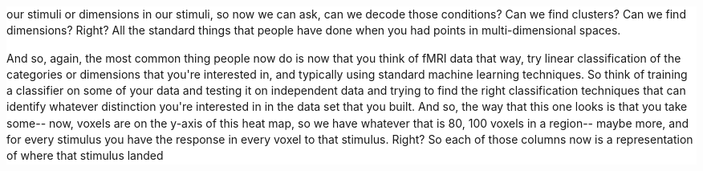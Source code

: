   <span m='208700'>our</span> <span m='208820'>stimuli</span> <span m='209330'>or</span>
  <span m='209480'>dimensions</span> <span m='210020'>in</span> <span m='210110'>our</span>
  <span m='210230'>stimuli,</span> <span m='211040'>so</span> <span m='211160'>now</span>
  <span m='211400'>we</span> <span m='211490'>can</span> <span m='211670'>ask,</span>
  <span m='212390'>can</span> <span m='212600'>we</span> <span m='213320'>decode</span>
  <span m='213770'>those</span> <span m='214430'>conditions?</span> <span m='214940'>Can</span>
  <span m='215060'>we</span> <span m='215150'>find</span> <span m='215390'>clusters?</span>
  <span m='215930'>Can</span> <span m='216050'>we</span> <span m='216140'>find</span>
  <span m='216320'>dimensions?</span> <span m='216800'>Right?</span> <span m='216950'>All</span>
  <span m='217100'>the</span> <span m='217190'>standard</span> <span m='217490'>things</span>
  <span m='217730'>that</span> <span m='217820'>people</span> <span m='218030'>have</span>
  <span m='218120'>done</span> <span m='218330'>when</span> <span m='218420'>you</span>
  <span m='218510'>had</span> <span m='219070'>points</span> <span m='219350'>in</span>
  <span m='219470'>multi-dimensional</span> <span m='220160'>spaces.</span> </p><p><span
  m='222470'>And</span> <span m='222620'>so,</span> <span m='223610'>again,</span>
  <span m='223920'>the</span> <span m='224020'>most</span> <span m='224240'>common</span>
  <span m='224510'>thing</span> <span m='224630'>people</span> <span m='224900'>now</span>
  <span m='225200'>do</span> <span m='225470'>is</span> <span m='225650'>now</span>
  <span m='225860'>that</span> <span m='225950'>you</span> <span m='226040'>think</span>
  <span m='226220'>of</span> <span m='226330'>fMRI</span> <span m='226640'>data</span>
  <span m='226880'>that</span> <span m='227030'>way,</span> <span m='227630'>try</span>
  <span m='228410'>linear</span> <span m='228740'>classification</span> <span m='229580'>of</span>
  <span m='229670'>the</span> <span m='229760'>categories</span> <span m='230300'>or</span>
  <span m='230390'>dimensions</span> <span m='230840'>that</span> <span m='230960'>you're</span>
  <span m='231110'>interested</span> <span m='231590'>in,</span> <span m='232290'>and</span>
  <span m='232520'>typically</span> <span m='233760'>using</span> <span m='234230'>standard</span>
  <span m='234680'>machine</span> <span m='234950'>learning</span> <span m='235160'>techniques.</span>
  <span m='235520'>So</span> <span m='235640'>think</span> <span m='235850'>of</span>
  <span m='235940'>training</span> <span m='236420'>a</span> <span m='236480'>classifier</span>
  <span m='237140'>on</span> <span m='237230'>some</span> <span m='237440'>of</span>
  <span m='237530'>your</span> <span m='237650'>data</span> <span m='237980'>and</span>
  <span m='238070'>testing</span> <span m='238520'>it</span> <span m='238640'>on</span>
  <span m='238760'>independent</span> <span m='239210'>data</span> <span m='239870'>and</span>
  <span m='239990'>trying</span> <span m='240290'>to</span> <span m='240380'>find</span>
  <span m='240590'>the</span> <span m='240710'>right</span> <span m='240950'>classification</span>
  <span m='241610'>techniques</span> <span m='242000'>that</span> <span m='242120'>can</span>
  <span m='242240'>identify</span> <span m='242720'>whatever</span> <span m='243140'>distinction</span>
  <span m='243590'>you're</span> <span m='243710'>interested</span> <span m='244220'>in</span>
  <span m='244550'>in</span> <span m='244880'>the</span> <span m='244970'>data</span>
  <span m='245140'>set</span> <span m='245420'>that</span> <span m='245540'>you</span>
  <span m='245660'>built.</span> <span m='246800'>And</span> <span m='246950'>so,</span>
  <span m='247610'>the</span> <span m='247730'>way</span> <span m='247910'>that</span>
  <span m='248060'>this one</span> <span m='248390'>looks</span> <span m='248990'>is</span>
  <span m='249140'>that</span> <span m='249320'>you</span> <span m='250340'>take</span>
  <span m='250670'>some--</span> <span m='250850'>now,</span> <span m='251120'>voxels</span>
  <span m='251830'>are</span> <span m='251990'>on</span> <span m='252140'>the</span>
  <span m='252230'>y-axis</span> <span m='252860'>of</span> <span m='252980'>this</span>
  <span m='253160'>heat</span> <span m='253400'>map,</span> <span m='254030'>so</span>
  <span m='254180'>we</span> <span m='254300'>have</span> <span m='254810'>whatever</span>
  <span m='255110'>that</span> <span m='255290'>is</span> <span m='256399'>80,</span>
  <span m='257160'>100</span> <span m='257510'>voxels</span> <span m='258290'>in</span>
  <span m='258410'>a</span> <span m='258470'>region--</span> <span m='258950'>maybe</span>
  <span m='259220'>more,</span> <span m='260010'>and</span> <span m='260209'>for</span>
  <span m='260360'>every</span> <span m='261050'>stimulus</span> <span m='262220'>you</span>
  <span m='262370'>have</span> <span m='262550'>the</span> <span m='262640'>response</span>
  <span m='263150'>in</span> <span m='263240'>every</span> <span m='263480'>voxel</span>
  <span m='263900'>to</span> <span m='264020'>that</span> <span m='264230'>stimulus.</span>
  <span m='264770'>Right?</span> <span m='264910'>So</span> <span m='265640'>each</span>
  <span m='265790'>of</span> <span m='265910'>those</span> <span m='266090'>columns</span>
  <span m='266630'>now</span> <span m='266930'>is</span> <span m='267050'>a</span>
  <span m='267110'>representation</span> <span m='267830'>of</span> <span m='267980'>where</span>
  <span m='268400'>that</span> <span m='268610'>stimulus</span> <span m='269030'>landed</span>